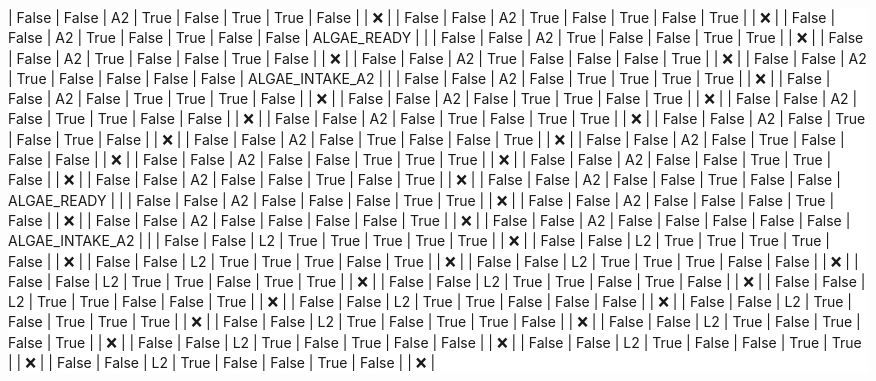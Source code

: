 | False | False | A2 | True | False | True | True | False |  | ❌ |
| False | False | A2 | True | False | True | False | True |  | ❌ |
| False | False | A2 | True | False | True | False | False | ALGAE_READY |  |
| False | False | A2 | True | False | False | True | True |  | ❌ |
| False | False | A2 | True | False | False | True | False |  | ❌ |
| False | False | A2 | True | False | False | False | True |  | ❌ |
| False | False | A2 | True | False | False | False | False | ALGAE_INTAKE_A2 |  |
| False | False | A2 | False | True | True | True | True |  | ❌ |
| False | False | A2 | False | True | True | True | False |  | ❌ |
| False | False | A2 | False | True | True | False | True |  | ❌ |
| False | False | A2 | False | True | True | False | False |  | ❌ |
| False | False | A2 | False | True | False | True | True |  | ❌ |
| False | False | A2 | False | True | False | True | False |  | ❌ |
| False | False | A2 | False | True | False | False | True |  | ❌ |
| False | False | A2 | False | True | False | False | False |  | ❌ |
| False | False | A2 | False | False | True | True | True |  | ❌ |
| False | False | A2 | False | False | True | True | False |  | ❌ |
| False | False | A2 | False | False | True | False | True |  | ❌ |
| False | False | A2 | False | False | True | False | False | ALGAE_READY |  |
| False | False | A2 | False | False | False | True | True |  | ❌ |
| False | False | A2 | False | False | False | True | False |  | ❌ |
| False | False | A2 | False | False | False | False | True |  | ❌ |
| False | False | A2 | False | False | False | False | False | ALGAE_INTAKE_A2 |  |
| False | False | L2 | True | True | True | True | True |  | ❌ |
| False | False | L2 | True | True | True | True | False |  | ❌ |
| False | False | L2 | True | True | True | False | True |  | ❌ |
| False | False | L2 | True | True | True | False | False |  | ❌ |
| False | False | L2 | True | True | False | True | True |  | ❌ |
| False | False | L2 | True | True | False | True | False |  | ❌ |
| False | False | L2 | True | True | False | False | True |  | ❌ |
| False | False | L2 | True | True | False | False | False |  | ❌ |
| False | False | L2 | True | False | True | True | True |  | ❌ |
| False | False | L2 | True | False | True | True | False |  | ❌ |
| False | False | L2 | True | False | True | False | True |  | ❌ |
| False | False | L2 | True | False | True | False | False |  | ❌ |
| False | False | L2 | True | False | False | True | True |  | ❌ |
| False | False | L2 | True | False | False | True | False |  | ❌ |